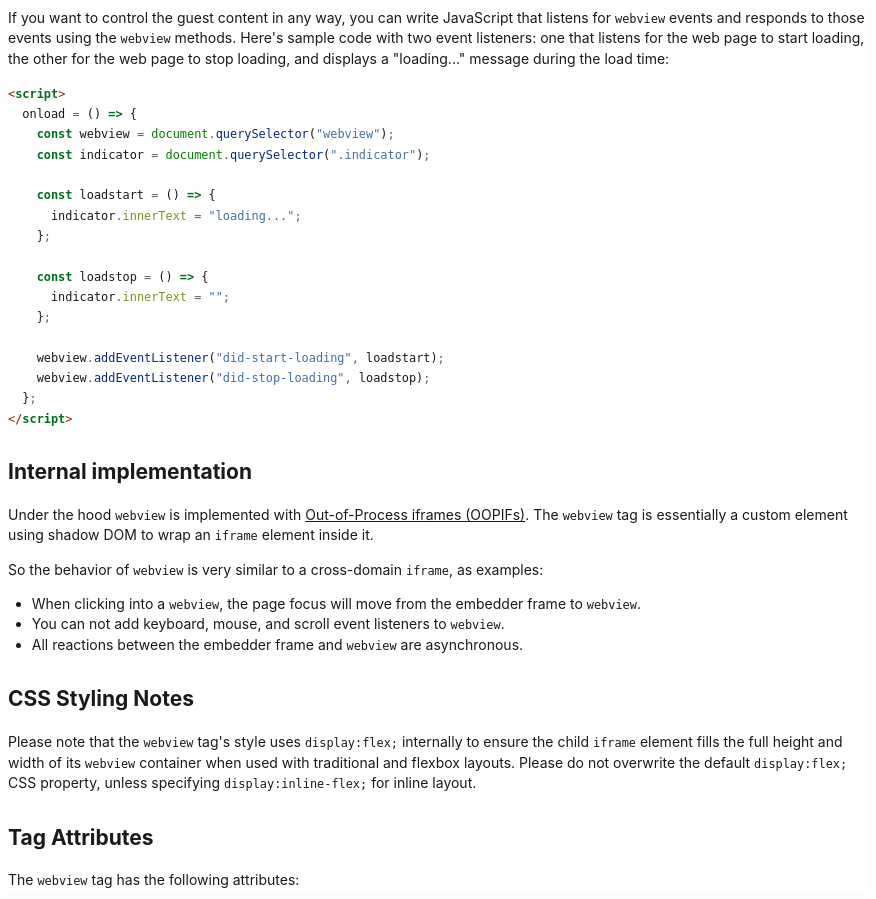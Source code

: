If you want to control the guest content in any way, you can write JavaScript
that listens for `webview` events and responds to those events using the
`webview` methods. Here's sample code with two event listeners: one that listens
for the web page to start loading, the other for the web page to stop loading,
and displays a "loading..." message during the load time:

```html
<script>
  onload = () => {
    const webview = document.querySelector("webview");
    const indicator = document.querySelector(".indicator");

    const loadstart = () => {
      indicator.innerText = "loading...";
    };

    const loadstop = () => {
      indicator.innerText = "";
    };

    webview.addEventListener("did-start-loading", loadstart);
    webview.addEventListener("did-stop-loading", loadstop);
  };
</script>
```

## Internal implementation

Under the hood `webview` is implemented with [Out-of-Process iframes (OOPIFs)](https://www.chromium.org/developers/design-documents/oop-iframes).
The `webview` tag is essentially a custom element using shadow DOM to wrap an
`iframe` element inside it.

So the behavior of `webview` is very similar to a cross-domain `iframe`, as
examples:

- When clicking into a `webview`, the page focus will move from the embedder
  frame to `webview`.
- You can not add keyboard, mouse, and scroll event listeners to `webview`.
- All reactions between the embedder frame and `webview` are asynchronous.

## CSS Styling Notes

Please note that the `webview` tag's style uses `display:flex;` internally to
ensure the child `iframe` element fills the full height and width of its `webview`
container when used with traditional and flexbox layouts. Please do not
overwrite the default `display:flex;` CSS property, unless specifying
`display:inline-flex;` for inline layout.

## Tag Attributes

The `webview` tag has the following attributes:
